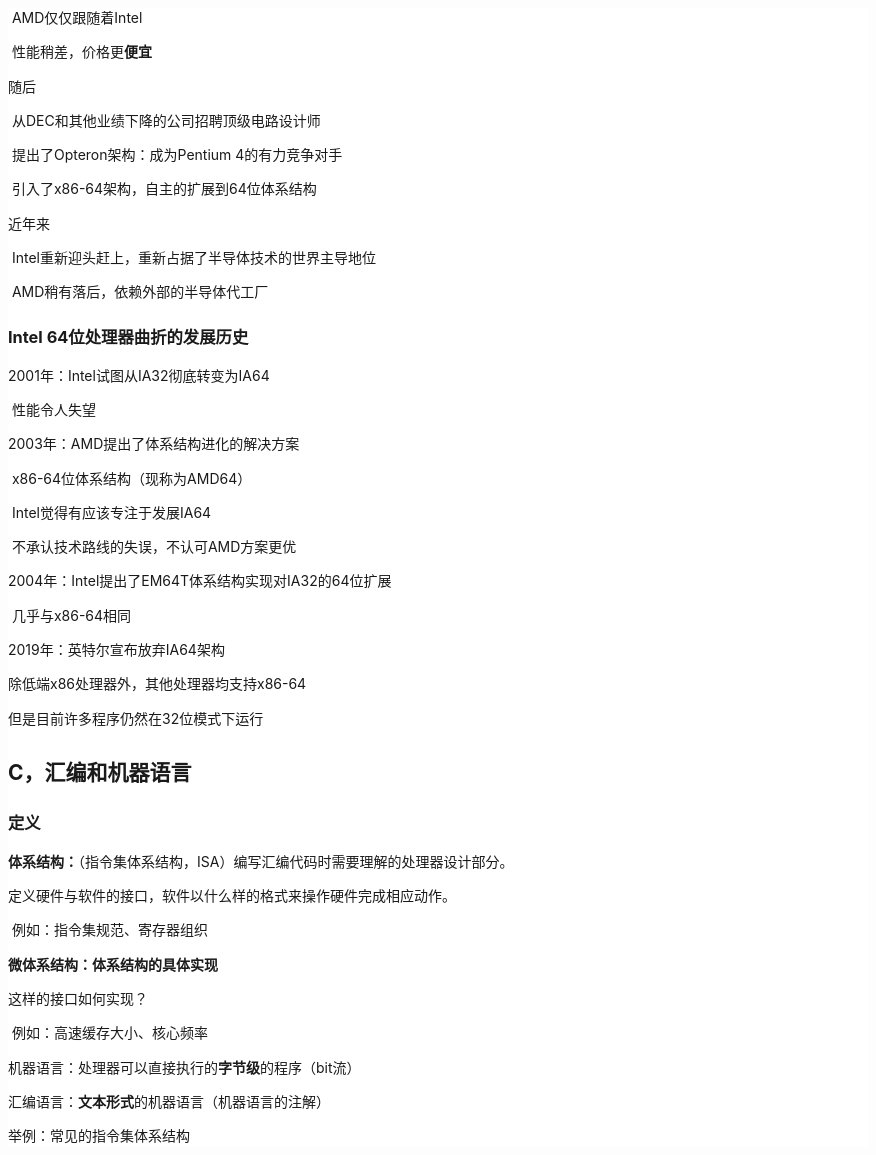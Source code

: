 ​	AMD仅仅跟随着Intel

​	性能稍差，价格更**便宜**

随后

​	从DEC和其他业绩下降的公司招聘顶级电路设计师

​	提出了Opteron架构：成为Pentium 4的有力竞争对手

​	引入了x86-64架构，自主的扩展到64位体系结构

近年来

​	Intel重新迎头赶上，重新占据了半导体技术的世界主导地位

​	AMD稍有落后，依赖外部的半导体代工厂

### Intel 64位处理器曲折的发展历史

2001年：Intel试图从IA32彻底转变为IA64

​	性能令人失望

2003年：AMD提出了体系结构进化的解决方案

​	x86-64位体系结构（现称为AMD64）

​	Intel觉得有应该专注于发展IA64

​	不承认技术路线的失误，不认可AMD方案更优

2004年：Intel提出了EM64T体系结构实现对IA32的64位扩展

​	几乎与x86-64相同

2019年：英特尔宣布放弃IA64架构

除低端x86处理器外，其他处理器均支持x86-64

但是目前许多程序仍然在32位模式下运行

## C，汇编和机器语言

### 定义

**体系结构：**（指令集体系结构，ISA）编写汇编代码时需要理解的处理器设计部分。

定义硬件与软件的接口，软件以什么样的格式来操作硬件完成相应动作。

​	例如：指令集规范、寄存器组织

**微体系结构：**体系结构的**具体实现**

这样的接口如何实现？

​	例如：高速缓存大小、核心频率

机器语言：处理器可以直接执行的**字节级**的程序（bit流）

汇编语言：**文本形式**的机器语言（机器语言的注解）

举例：常见的指令集体系结构
